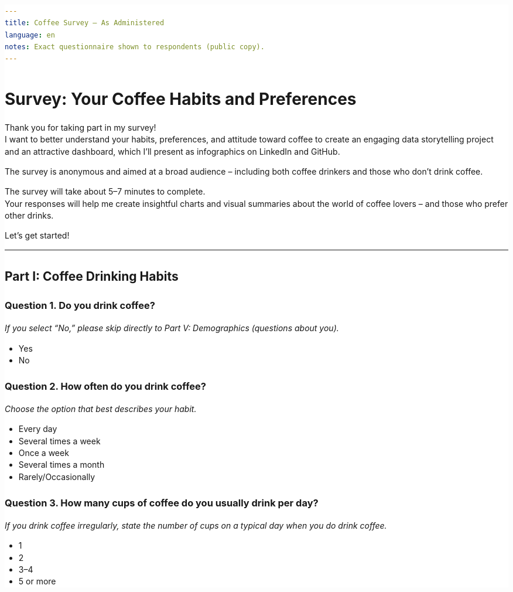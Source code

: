 ```yaml
---
title: Coffee Survey — As Administered
language: en
notes: Exact questionnaire shown to respondents (public copy).
---
```


# Survey: Your Coffee Habits and Preferences

Thank you for taking part in my survey!  
I want to better understand your habits, preferences, and attitude toward coffee to create an engaging data storytelling project and an attractive dashboard, which I’ll present as infographics on LinkedIn and GitHub.

The survey is anonymous and aimed at a broad audience – including both coffee drinkers and those who don’t drink coffee.

The survey will take about 5–7 minutes to complete.  
Your responses will help me create insightful charts and visual summaries about the world of coffee lovers – and those who prefer other drinks.

Let’s get started!

---

## Part I: Coffee Drinking Habits

### Question 1. Do you drink coffee?
*If you select “No,” please skip directly to Part V: Demographics (questions about you).*

- Yes  
- No

### Question 2. How often do you drink coffee?
*Choose the option that best describes your habit.*

- Every day  
- Several times a week  
- Once a week  
- Several times a month  
- Rarely/Occasionally

### Question 3. How many cups of coffee do you usually drink per day?
*If you drink coffee irregularly, state the number of cups on a typical day when you do drink coffee.*

- 1  
- 2  
- 3–4  
- 5 or more
